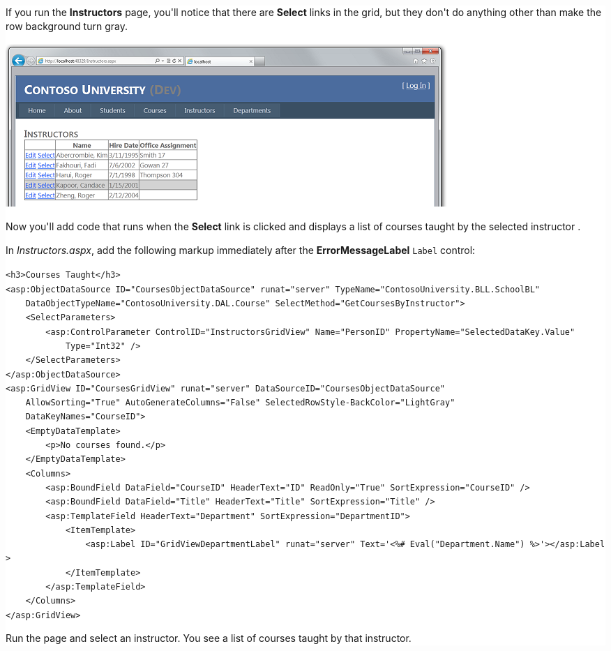 If you run the **Instructors** page, you'll notice that there are **Select** links in the grid, but they don't do anything other than make the row background turn gray.

[![Instructors_page](deployment-to-a-hosting-provider-deploying-a-code-only-update-8-of-12/_static/image2.png)](deployment-to-a-hosting-provider-deploying-a-code-only-update-8-of-12/_static/image1.png)

Now you'll add code that runs when the **Select** link is clicked and displays a list of courses taught by the selected instructor .

In *Instructors.aspx*, add the following markup immediately after the **ErrorMessageLabel** `Label` control:

    <h3>Courses Taught</h3>
    <asp:ObjectDataSource ID="CoursesObjectDataSource" runat="server" TypeName="ContosoUniversity.BLL.SchoolBL"
        DataObjectTypeName="ContosoUniversity.DAL.Course" SelectMethod="GetCoursesByInstructor">
        <SelectParameters>
            <asp:ControlParameter ControlID="InstructorsGridView" Name="PersonID" PropertyName="SelectedDataKey.Value"
                Type="Int32" />
        </SelectParameters>
    </asp:ObjectDataSource>
    <asp:GridView ID="CoursesGridView" runat="server" DataSourceID="CoursesObjectDataSource"
        AllowSorting="True" AutoGenerateColumns="False" SelectedRowStyle-BackColor="LightGray"
        DataKeyNames="CourseID">
        <EmptyDataTemplate>
            <p>No courses found.</p>
        </EmptyDataTemplate>
        <Columns>
            <asp:BoundField DataField="CourseID" HeaderText="ID" ReadOnly="True" SortExpression="CourseID" />
            <asp:BoundField DataField="Title" HeaderText="Title" SortExpression="Title" />
            <asp:TemplateField HeaderText="Department" SortExpression="DepartmentID">
                <ItemTemplate>
                    <asp:Label ID="GridViewDepartmentLabel" runat="server" Text='<%# Eval("Department.Name") %>'></asp:Label>
                </ItemTemplate>
            </asp:TemplateField>
        </Columns>
    </asp:GridView>

Run the page and select an instructor. You see a list of courses taught by that instructor.
